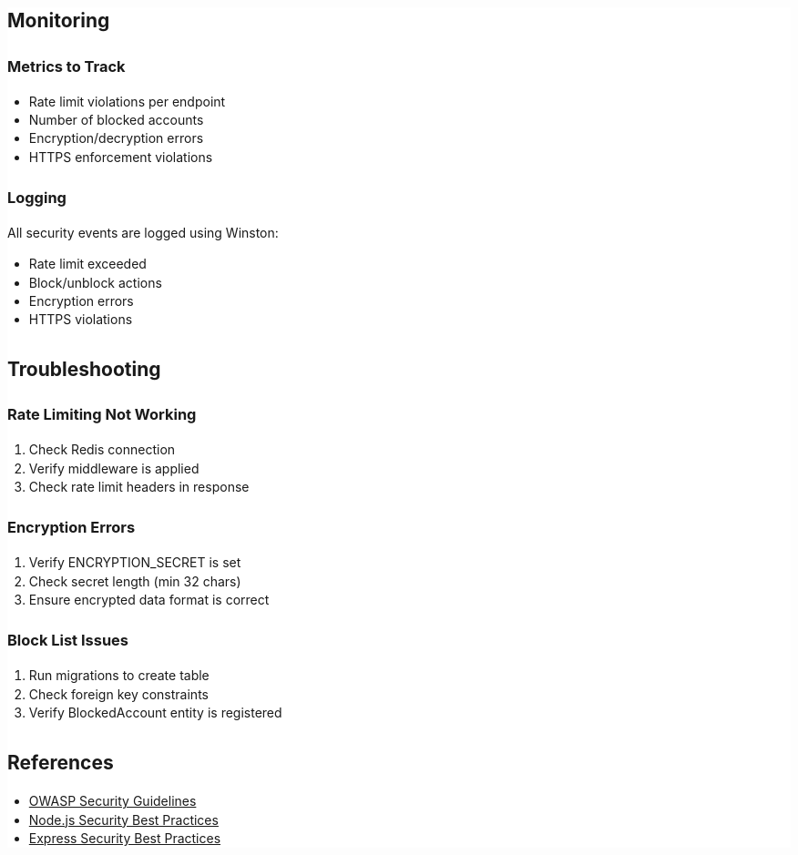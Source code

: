 
## Monitoring

### Metrics to Track
- Rate limit violations per endpoint
- Number of blocked accounts
- Encryption/decryption errors
- HTTPS enforcement violations

### Logging
All security events are logged using Winston:
- Rate limit exceeded
- Block/unblock actions
- Encryption errors
- HTTPS violations

## Troubleshooting

### Rate Limiting Not Working
1. Check Redis connection
2. Verify middleware is applied
3. Check rate limit headers in response

### Encryption Errors
1. Verify ENCRYPTION_SECRET is set
2. Check secret length (min 32 chars)
3. Ensure encrypted data format is correct

### Block List Issues
1. Run migrations to create table
2. Check foreign key constraints
3. Verify BlockedAccount entity is registered

## References

- [OWASP Security Guidelines](https://owasp.org/)
- [Node.js Security Best Practices](https://nodejs.org/en/docs/guides/security/)
- [Express Security Best Practices](https://expressjs.com/en/advanced/best-practice-security.html)

